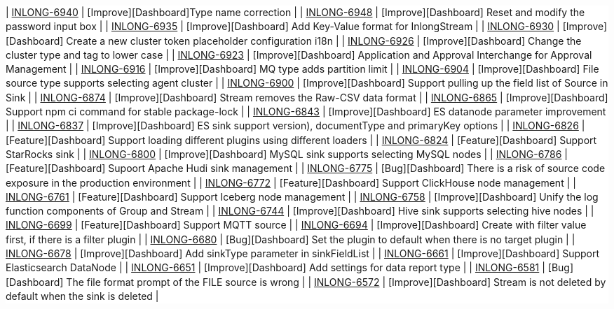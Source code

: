 | [INLONG-6940](https://github.com/apache/inlong/issues/6940) | [Improve][Dashboard]Type name correction                                                                                            |
| [INLONG-6948](https://github.com/apache/inlong/issues/6948) | [Improve][Dashboard] Reset and modify the password input box                                                                        |
| [INLONG-6935](https://github.com/apache/inlong/issues/6935) | [Improve][Dashboard] Add Key-Value format for InlongStream                                                                          |
| [INLONG-6930](https://github.com/apache/inlong/issues/6930) | [Improve][Dashboard] Create a new cluster token placeholder configuration i18n                                                      |
| [INLONG-6926](https://github.com/apache/inlong/issues/6926) | [Improve][Dashboard] Change the cluster type and tag to lower case                                                                  |
| [INLONG-6923](https://github.com/apache/inlong/issues/6923) | [Improve][Dashboard] Application and Approval Interchange for Approval Management                                                   |
| [INLONG-6916](https://github.com/apache/inlong/issues/6916) | [Improve][Dashboard] MQ type adds partition limit                                                                                   |
| [INLONG-6904](https://github.com/apache/inlong/issues/6904) | [Improve][Dashboard] File source type supports selecting agent cluster                                                              |
| [INLONG-6900](https://github.com/apache/inlong/issues/6900) | [Improve][Dashboard] Support pulling up the field list of Source in Sink                                                            |
| [INLONG-6874](https://github.com/apache/inlong/issues/6874) | [Improve][Dashboard] Stream removes the Raw-CSV data format                                                                         |
| [INLONG-6865](https://github.com/apache/inlong/issues/6865) | [Improve][Dashboard] Support npm ci command for stable package-lock                                                                 |
| [INLONG-6843](https://github.com/apache/inlong/issues/6843) | [Improve][Dashboard] ES datanode parameter improvement                                                                              |
| [INLONG-6837](https://github.com/apache/inlong/issues/6837) | [Improve][Dashboard] ES sink support version), documentType and primaryKey options                                                  |
| [INLONG-6826](https://github.com/apache/inlong/issues/6826) | [Feature][Dashboard] Support loading different plugins using different loaders                                                      |
| [INLONG-6824](https://github.com/apache/inlong/issues/6824) | [Feature][Dashboard] Support StarRocks sink                                                                                         |
| [INLONG-6800](https://github.com/apache/inlong/issues/6800) | [Improve][Dashboard] MySQL sink supports selecting MySQL nodes                                                                      |
| [INLONG-6786](https://github.com/apache/inlong/issues/6786) | [Feature][Dashboard] Supoort Apache Hudi sink management                                                                            |
| [INLONG-6775](https://github.com/apache/inlong/issues/6775) | [Bug][Dashboard] There is a risk of source code exposure in the production environment                                              |
| [INLONG-6772](https://github.com/apache/inlong/issues/6772) | [Feature][Dashboard] Support ClickHouse node management                                                                             |
| [INLONG-6761](https://github.com/apache/inlong/issues/6761) | [Feature][Dashboard] Support Iceberg node management                                                                                |
| [INLONG-6758](https://github.com/apache/inlong/issues/6758) | [Improve][Dashboard] Unify the log function components of Group and Stream                                                          |
| [INLONG-6744](https://github.com/apache/inlong/issues/6744) | [Improve][Dashboard] Hive sink supports selecting hive nodes                                                                        |
| [INLONG-6699](https://github.com/apache/inlong/issues/6699) | [Feature][Dashboard] Support MQTT source                                                                                            |
| [INLONG-6694](https://github.com/apache/inlong/issues/6694) | [Improve][Dashboard] Create with filter value first, if there is a filter plugin                                                    |
| [INLONG-6680](https://github.com/apache/inlong/issues/6680) | [Bug][Dashboard] Set the plugin to default when there is no target plugin                                                           |
| [INLONG-6678](https://github.com/apache/inlong/issues/6678) | [Improve][Dashboard] Add sinkType parameter in sinkFieldList                                                                        |
| [INLONG-6661](https://github.com/apache/inlong/issues/6661) | [Improve][Dashboard] Support Elasticsearch DataNode                                                                                 |
| [INLONG-6651](https://github.com/apache/inlong/issues/6651) | [Improve][Dashboard] Add settings for data report type                                                                              |
| [INLONG-6581](https://github.com/apache/inlong/issues/6581) | [Bug][Dashboard] The file format prompt of the FILE source is wrong                                                                 |
| [INLONG-6572](https://github.com/apache/inlong/issues/6572) | [Improve][Dashboard] Stream is not deleted by default when the sink is deleted                                                      |